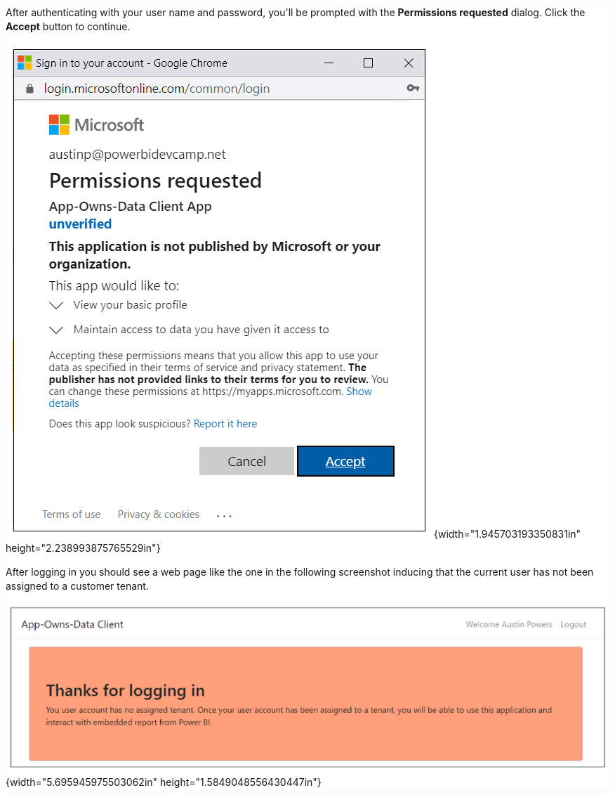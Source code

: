 After authenticating with your user name and password, you\'ll be
prompted with the **Permissions requested** dialog. Click the **Accept**
button to continue.

![](./images/media/image129.png){width="1.945703193350831in"
height="2.238993875765529in"}

After logging in you should see a web page like the one in the following
screenshot inducing that the current user has not been assigned to a
customer tenant.

![](./images/media/image130.png){width="5.695945975503062in"
height="1.5849048556430447in"}
